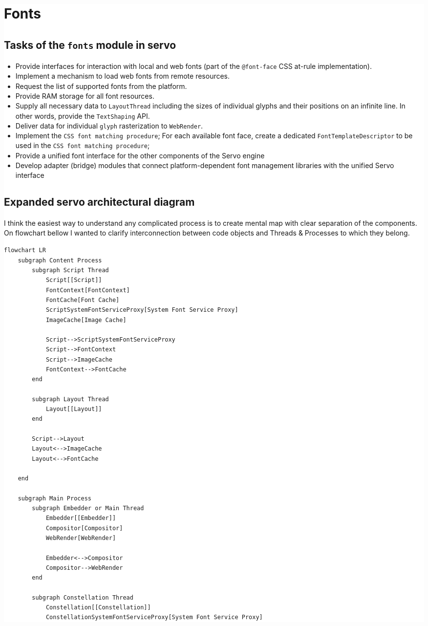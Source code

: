 # Fonts
## Tasks of the `fonts` module in servo
- Provide interfaces for interaction with local and web fonts (part of the `@font-face` CSS at-rule implementation).
- Implement a mechanism to load web fonts from remote resources.
- Request the list of supported fonts from the platform.
- Provide RAM storage for all font resources.
- Supply all necessary data to `LayoutThread` including the sizes of individual glyphs and their positions on an infinite line. In other words, provide the `TextShaping` API.
- Deliver data for individual `glyph` rasterization to `WebRender`.
- Implement the `CSS font matching procedure`; For each available font face, create a dedicated `FontTemplateDescriptor` to be used in the `CSS font matching procedure`;
- Provide a unified font interface for the other components of the Servo engine
- Develop adapter (bridge) modules that connect platform-dependent font management libraries with the unified Servo interface

## Expanded servo architectural diagram
I think the easiest way to understand any complicated process is to create mental map with clear separation of the components.
On flowchart bellow I wanted to clarify interconnection between code objects and Threads & Processes to which they belong.

```mermaid
flowchart LR
    subgraph Content Process
        subgraph Script Thread
            Script[[Script]]
            FontContext[FontContext]
            FontCache[Font Cache]
            ScriptSystemFontServiceProxy[System Font Service Proxy]
            ImageCache[Image Cache]

            Script-->ScriptSystemFontServiceProxy
            Script-->FontContext
            Script-->ImageCache
            FontContext-->FontCache
        end

        subgraph Layout Thread
            Layout[[Layout]]
        end

        Script-->Layout
        Layout<-->ImageCache
        Layout<-->FontCache

    end

    subgraph Main Process
        subgraph Embedder or Main Thread
            Embedder[[Embedder]]
            Compositor[Compositor]
            WebRender[WebRender]

            Embedder<-->Compositor
            Compositor-->WebRender
        end

        subgraph Constellation Thread
            Constellation[[Constellation]]
            ConstellationSystemFontServiceProxy[System Font Service Proxy]
```